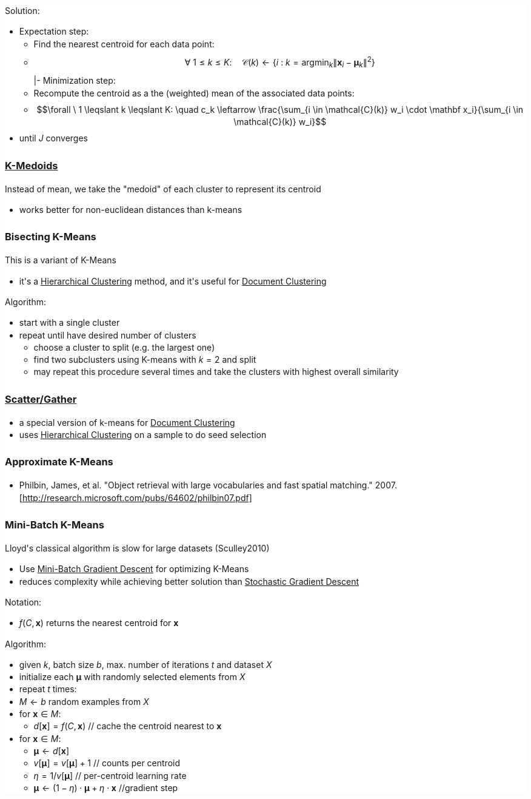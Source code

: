 
Solution:
- Expectation step:
  - Find the nearest centroid for each data point:
  - $$\forall \ 1 \leqslant k \leqslant K: \quad \mathcal{C}(k) \leftarrow \Big\{ i ~:~ k = \mathrm{arg}\min_k \|  \mathbf x_i - \boldsymbol \mu_k \|^2 \Big\}$$ |- Minimization step:
  - Recompute the centroid as a the (weighted) mean of the associated data points:
  - $$\forall \ 1 \leqslant k \leqslant K: \quad c_k \leftarrow \frac{\sum_{i \in \mathcal{C}(k)} w_i \cdot \mathbf x_i}{\sum_{i \in \mathcal{C}(k)} w_i}$$
- until $J$ converges


### [K-Medoids](K-Medoids)
Instead of mean, we take the "medoid" of each cluster to represent its centroid
- works better for non-euclidean distances than k-means


### Bisecting K-Means
This is a variant of K-Means 
- it's a [Hierarchical Clustering](Hierarchical_Clustering) method, and it's useful for [Document Clustering](Document_Clustering)


Algorithm:
- start with a single cluster
- repeat until have desired number of clusters
  - choose a cluster to split (e.g. the largest one)
  - find two subclusters using K-means with $k = 2$ and split 
  - may repeat this procedure several times and take the clusters with highest overall similarity


### [Scatter/Gather](Scatter_Gather)
- a special version of k-means for [Document Clustering](Document_Clustering)
- uses [Hierarchical Clustering](Hierarchical_Clustering) on a sample to do seed selection



### Approximate K-Means
- Philbin, James, et al. "Object retrieval with large vocabularies and fast spatial matching." 2007. [http://research.microsoft.com/pubs/64602/philbin07.pdf]


### Mini-Batch K-Means
Lloyd's classical algorithm is slow for large datasets (Sculley2010)
- Use [Mini-Batch Gradient Descent](Mini-Batch_Gradient_Descent) for optimizing K-Means
- reduces complexity while achieving better solution than [Stochastic Gradient Descent](Stochastic_Gradient_Descent)

Notation:
- $f(C, \mathbf x)$ returns the nearest centroid for $\mathbf x$


Algorithm:
- given $k$, batch size $b$, max. number of iterations $t$ and dataset $X$
- initialize each $\boldsymbol \mu$ with randomly selected elements from $X$ 
- repeat $t$ times:
- $M \leftarrow b$ random examples from $X$ 
- for $\mathbf x \in M$:
  - $d[\mathbf x] = f(C, \mathbf x)$ // cache the centroid nearest to $\mathbf x$
- for $\mathbf x \in M$:
  - $\boldsymbol \mu \leftarrow d[\mathbf x]$
  - $v[\boldsymbol \mu] = v[\boldsymbol \mu] + 1$ // counts per centroid
  - $\eta = 1 / v[\boldsymbol \mu]$ // per-centroid learning rate
  - $\boldsymbol \mu \leftarrow (1 - \eta) \cdot \boldsymbol \mu + \eta \cdot \mathbf x$ //gradient step
